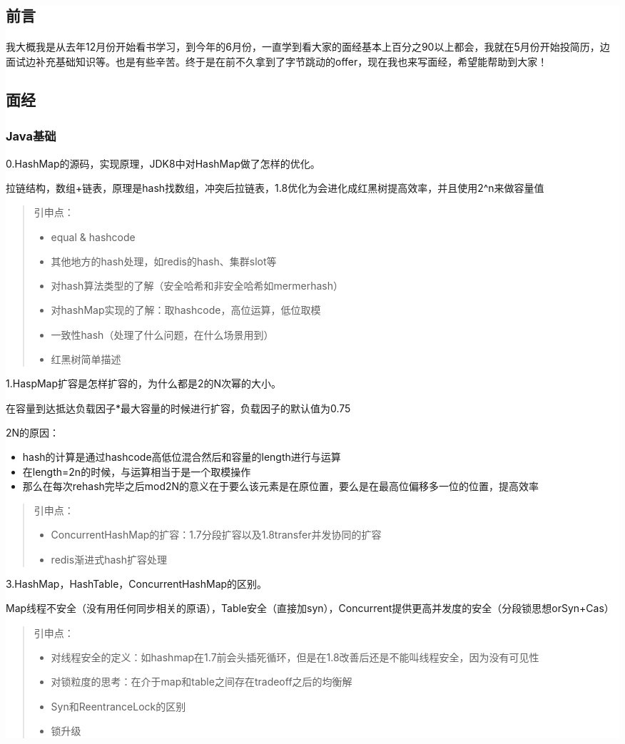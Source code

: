 ## 前言

我大概我是从去年12月份开始看书学习，到今年的6月份，一直学到看大家的面经基本上百分之90以上都会，我就在5月份开始投简历，边面试边补充基础知识等。也是有些辛苦。终于是在前不久拿到了字节跳动的offer，现在我也来写面经，希望能帮助到大家！

## 面经

### Java基础

0.HashMap的源码，实现原理，JDK8中对HashMap做了怎样的优化。

拉链结构，数组+链表，原理是hash找数组，冲突后拉链表，1.8优化为会进化成红黑树提高效率，并且使用2^n来做容量值

> 引申点：
>
> - equal & hashcode
>
> - 其他地方的hash处理，如redis的hash、集群slot等
>
> - 对hash算法类型的了解（安全哈希和非安全哈希如mermerhash）
>
> - 对hashMap实现的了解：取hashcode，高位运算，低位取模
>
> - 一致性hash（处理了什么问题，在什么场景用到）
>
> - 红黑树简单描述

1.HaspMap扩容是怎样扩容的，为什么都是2的N次幂的大小。

在容量到达抵达负载因子*最大容量的时候进行扩容，负载因子的默认值为0.75

2N的原因：

- hash的计算是通过hashcode高低位混合然后和容量的length进行与运算
- 在length=2n的时候，与运算相当于是一个取模操作
- 那么在每次rehash完毕之后mod2N的意义在于要么该元素是在原位置，要么是在最高位偏移多一位的位置，提高效率

> 引申点：
>
> - ConcurrentHashMap的扩容：1.7分段扩容以及1.8transfer并发协同的扩容
>
> - redis渐进式hash扩容处理

3.HashMap，HashTable，ConcurrentHashMap的区别。

Map线程不安全（没有用任何同步相关的原语），Table安全（直接加syn），Concurrent提供更高并发度的安全（分段锁思想orSyn+Cas）

> 引申点：
>
> - 对线程安全的定义：如hashmap在1.7前会头插死循环，但是在1.8改善后还是不能叫线程安全，因为没有可见性
>
> - 对锁粒度的思考：在介于map和table之间存在tradeoff之后的均衡解
>
> - Syn和ReentranceLock的区别
>
> - 锁升级
